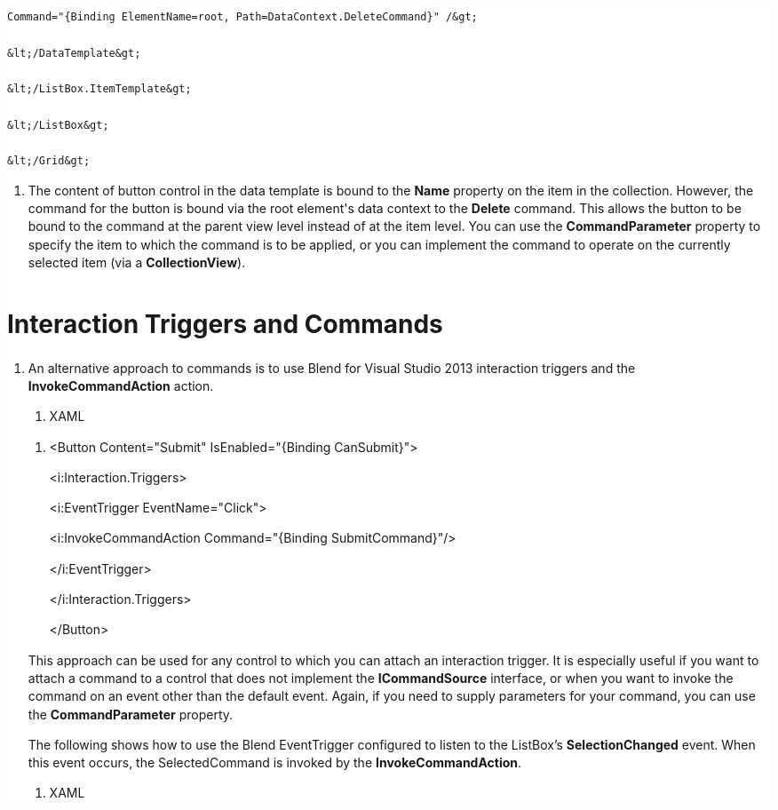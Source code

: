     Command="{Binding ElementName=root, Path=DataContext.DeleteCommand}" /&gt;

    &lt;/DataTemplate&gt;

    &lt;/ListBox.ItemTemplate&gt;

    &lt;/ListBox&gt;

    &lt;/Grid&gt;



1.  The content of button control in the data template is bound to the **Name** property on the item in the collection. However, the command for the button is bound via the root element's data context to the **Delete** command. This allows the button to be bound to the command at the parent view level instead of at the item level. You can use the **CommandParameter** property to specify the item to which the command is to be applied, or you can implement the command to operate on the currently selected item (via a **CollectionView**).

<span id="CommandBehaviors" class="anchor"><span id="ExtendingPrismCommandBehaviors" class="anchor"><span id="InteractionTriggers" class="anchor"></span></span></span>Interaction Triggers and Commands
========================================================================================================================================================================================================

1.  An alternative approach to commands is to use Blend for Visual Studio 2013 interaction triggers and the **InvokeCommandAction** action.

    1.  XAML

    <!-- -->

    1.  &lt;Button Content="Submit" IsEnabled="{Binding CanSubmit}"&gt;

        &lt;i:Interaction.Triggers&gt;

        &lt;i:EventTrigger EventName="Click"&gt;

        &lt;i:InvokeCommandAction Command="{Binding SubmitCommand}"/&gt;

        &lt;/i:EventTrigger&gt;

        &lt;/i:Interaction.Triggers&gt;

        &lt;/Button&gt;

    This approach can be used for any control to which you can attach an interaction trigger. It is especially useful if you want to attach a command to a control that does not implement the **ICommandSource** interface, or when you want to invoke the command on an event other than the default event. Again, if you need to supply parameters for your command, you can use the **CommandParameter** property.

    The following shows how to use the Blend EventTrigger configured to listen to the ListBox’s **SelectionChanged** event. When this event occurs, the SelectedCommand is invoked by the **InvokeCommandAction**.

    1.  XAML

    <!-- -->
